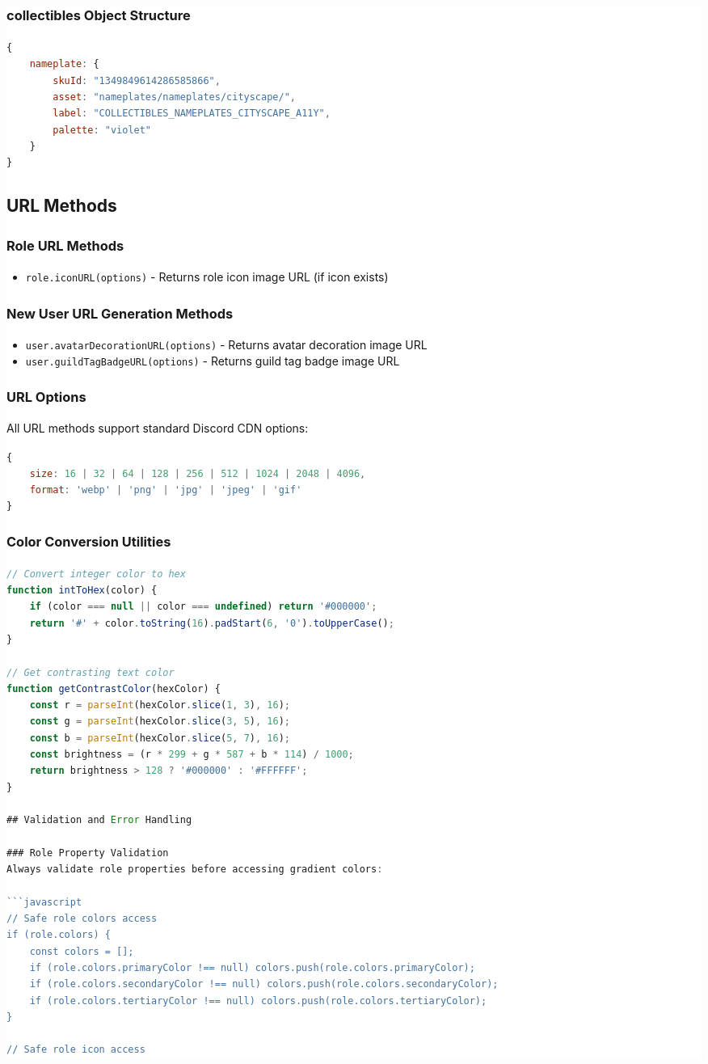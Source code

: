 ### collectibles Object Structure
```javascript
{
    nameplate: {
        skuId: "1349849614286585866",
        asset: "nameplates/nameplates/cityscape/",
        label: "COLLECTIBLES_NAMEPLATES_CITYSCAPE_A11Y",
        palette: "violet"
    }
}
```

## URL Methods

### Role URL Methods
- `role.iconURL(options)` - Returns role icon image URL (if icon exists)

### New User URL Generation Methods
- `user.avatarDecorationURL(options)` - Returns avatar decoration image URL
- `user.guildTagBadgeURL(options)` - Returns guild tag badge image URL

### URL Options
All URL methods support standard Discord CDN options:
```javascript
{
    size: 16 | 32 | 64 | 128 | 256 | 512 | 1024 | 2048 | 4096,
    format: 'webp' | 'png' | 'jpg' | 'jpeg' | 'gif'
}
```

### Color Conversion Utilities
```javascript
// Convert integer color to hex
function intToHex(color) {
    if (color === null || color === undefined) return '#000000';
    return '#' + color.toString(16).padStart(6, '0').toUpperCase();
}

// Get contrasting text color
function getContrastColor(hexColor) {
    const r = parseInt(hexColor.slice(1, 3), 16);
    const g = parseInt(hexColor.slice(3, 5), 16);
    const b = parseInt(hexColor.slice(5, 7), 16);
    const brightness = (r * 299 + g * 587 + b * 114) / 1000;
    return brightness > 128 ? '#000000' : '#FFFFFF';
}

## Validation and Error Handling

### Role Property Validation
Always validate role properties before accessing gradient colors:

```javascript
// Safe role colors access
if (role.colors) {
    const colors = [];
    if (role.colors.primaryColor !== null) colors.push(role.colors.primaryColor);
    if (role.colors.secondaryColor !== null) colors.push(role.colors.secondaryColor);
    if (role.colors.tertiaryColor !== null) colors.push(role.colors.tertiaryColor);
}

// Safe role icon access
```
